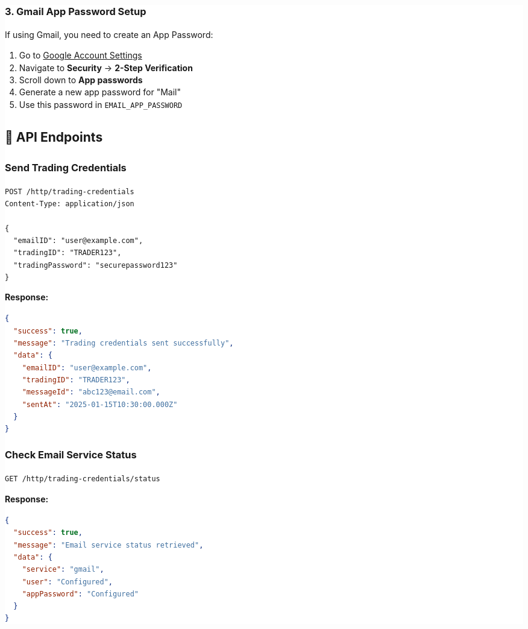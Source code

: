 ### 3. Gmail App Password Setup
If using Gmail, you need to create an App Password:

1. Go to [Google Account Settings](https://myaccount.google.com/)
2. Navigate to **Security** → **2-Step Verification**
3. Scroll down to **App passwords**
4. Generate a new app password for "Mail"
5. Use this password in `EMAIL_APP_PASSWORD`

## 📡 API Endpoints

### Send Trading Credentials
```http
POST /http/trading-credentials
Content-Type: application/json

{
  "emailID": "user@example.com",
  "tradingID": "TRADER123",
  "tradingPassword": "securepassword123"
}
```

**Response:**
```json
{
  "success": true,
  "message": "Trading credentials sent successfully",
  "data": {
    "emailID": "user@example.com",
    "tradingID": "TRADER123",
    "messageId": "abc123@email.com",
    "sentAt": "2025-01-15T10:30:00.000Z"
  }
}
```

### Check Email Service Status
```http
GET /http/trading-credentials/status
```

**Response:**
```json
{
  "success": true,
  "message": "Email service status retrieved",
  "data": {
    "service": "gmail",
    "user": "Configured",
    "appPassword": "Configured"
  }
}
```
